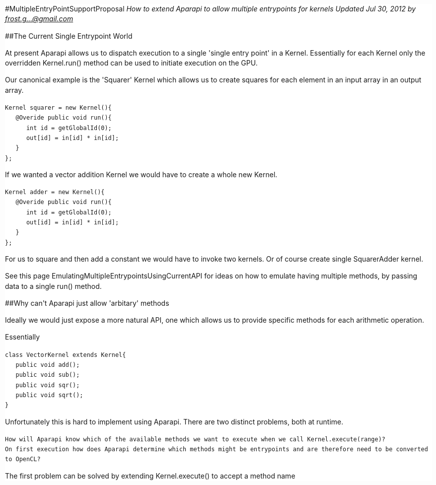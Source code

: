 #MultipleEntryPointSupportProposal
*How to extend Aparapi to allow multiple entrypoints for kernels Updated Jul 30, 2012 by frost.g...@gmail.com*

##The Current Single Entrypoint World

At present Aparapi allows us to dispatch execution to a single 'single entry point' in a Kernel. Essentially for each Kernel only the overridden Kernel.run() method can be used to initiate execution on the GPU.

Our canonical example is the 'Squarer' Kernel which allows us to create squares for each element in an input array in an output array.

    Kernel squarer = new Kernel(){
       @Overide public void run(){
          int id = getGlobalId(0);
          out[id] = in[id] * in[id];
       }
    };

If we wanted a vector addition Kernel we would have to create a whole new Kernel.

    Kernel adder = new Kernel(){
       @Overide public void run(){
          int id = getGlobalId(0);
          out[id] = in[id] * in[id];
       }
    };

For us to square and then add a constant we would have to invoke two kernels. Or of course create single SquarerAdder kernel.

See this page EmulatingMultipleEntrypointsUsingCurrentAPI for ideas on how to emulate having multiple methods, by passing data to a single run() method.

##Why can't Aparapi just allow 'arbitary' methods

Ideally we would just expose a more natural API, one which allows us to provide specific methods for each arithmetic operation.

Essentially

    class VectorKernel extends Kernel{
       public void add();
       public void sub();
       public void sqr();
       public void sqrt();
    }

Unfortunately this is hard to implement using Aparapi. There are two distinct problems, both at runtime.

    How will Aparapi know which of the available methods we want to execute when we call Kernel.execute(range)?
    On first execution how does Aparapi determine which methods might be entrypoints and are therefore need to be converted to OpenCL?

The first problem can be solved by extending Kernel.execute() to accept a method name

